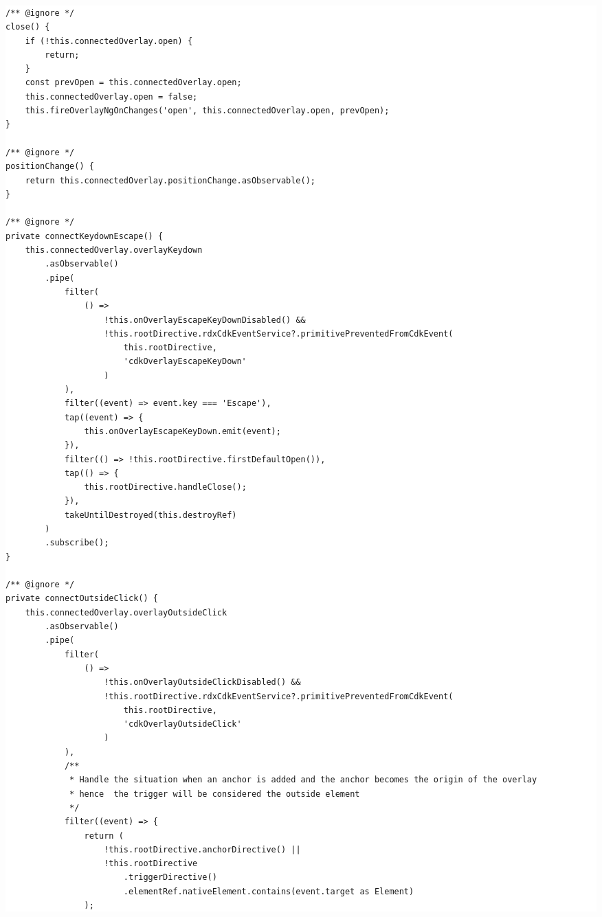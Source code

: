     /** @ignore */
    close() {
        if (!this.connectedOverlay.open) {
            return;
        }
        const prevOpen = this.connectedOverlay.open;
        this.connectedOverlay.open = false;
        this.fireOverlayNgOnChanges('open', this.connectedOverlay.open, prevOpen);
    }

    /** @ignore */
    positionChange() {
        return this.connectedOverlay.positionChange.asObservable();
    }

    /** @ignore */
    private connectKeydownEscape() {
        this.connectedOverlay.overlayKeydown
            .asObservable()
            .pipe(
                filter(
                    () =>
                        !this.onOverlayEscapeKeyDownDisabled() &&
                        !this.rootDirective.rdxCdkEventService?.primitivePreventedFromCdkEvent(
                            this.rootDirective,
                            'cdkOverlayEscapeKeyDown'
                        )
                ),
                filter((event) => event.key === 'Escape'),
                tap((event) => {
                    this.onOverlayEscapeKeyDown.emit(event);
                }),
                filter(() => !this.rootDirective.firstDefaultOpen()),
                tap(() => {
                    this.rootDirective.handleClose();
                }),
                takeUntilDestroyed(this.destroyRef)
            )
            .subscribe();
    }

    /** @ignore */
    private connectOutsideClick() {
        this.connectedOverlay.overlayOutsideClick
            .asObservable()
            .pipe(
                filter(
                    () =>
                        !this.onOverlayOutsideClickDisabled() &&
                        !this.rootDirective.rdxCdkEventService?.primitivePreventedFromCdkEvent(
                            this.rootDirective,
                            'cdkOverlayOutsideClick'
                        )
                ),
                /**
                 * Handle the situation when an anchor is added and the anchor becomes the origin of the overlay
                 * hence  the trigger will be considered the outside element
                 */
                filter((event) => {
                    return (
                        !this.rootDirective.anchorDirective() ||
                        !this.rootDirective
                            .triggerDirective()
                            .elementRef.nativeElement.contains(event.target as Element)
                    );